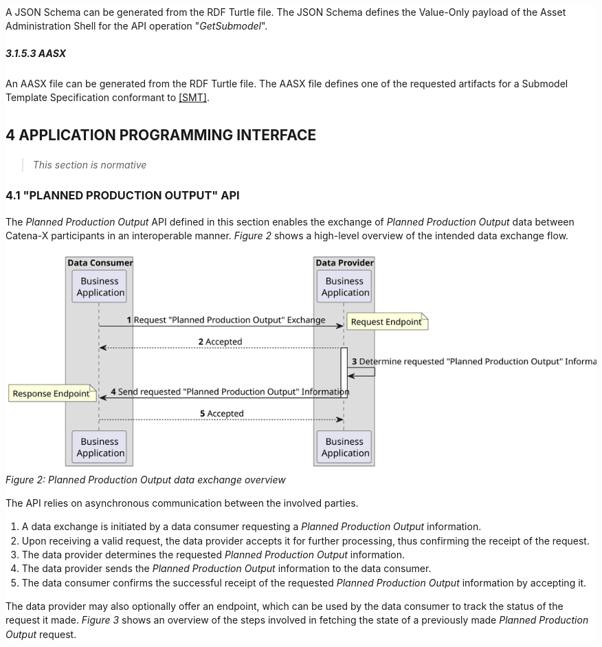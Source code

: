 A JSON Schema can be generated from the RDF Turtle file. The JSON Schema defines the Value-Only payload of the Asset Administration Shell for the API operation "*GetSubmodel*".

##### 3.1.5.3 AASX

An AASX file can be generated from the RDF Turtle file. The AASX file defines one of the requested
artifacts for a Submodel Template Specification conformant to [[SMT]](#62-non-normative-references).

## 4 APPLICATION PROGRAMMING INTERFACE

> *This section is normative*

### 4.1 "PLANNED PRODUCTION OUTPUT" API

The *Planned Production Output* API defined in this section enables the exchange of *Planned Production Output* data between Catena-X participants in an interoperable manner. *Figure 2* shows a high-level overview of the intended data exchange flow.

![Figure 2: Planned Production Output data exchange overview](./assets/Figure_2.svg)
*Figure 2: Planned Production Output data exchange overview*

The API relies on asynchronous communication between the involved parties.

1. A data exchange is initiated by a data consumer requesting a *Planned Production Output* information.
2. Upon receiving a valid request, the data provider accepts it for further processing, thus confirming the receipt of the request.
3. The data provider determines the requested *Planned Production Output* information.
4. The data provider sends the *Planned Production Output* information to the data consumer.
5. The data consumer confirms the successful receipt of the requested *Planned Production Output* information by accepting it.

The data provider may also optionally offer an endpoint, which can be used by the data consumer to track the status of the request it made. *Figure 3* shows an overview of the steps involved in fetching the state of a previously made *Planned Production Output* request.
